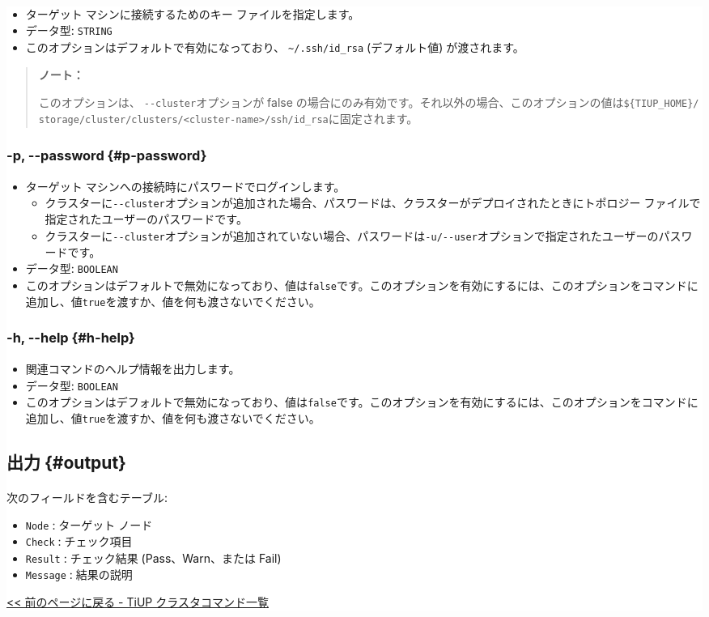 -   ターゲット マシンに接続するためのキー ファイルを指定します。
-   データ型: `STRING`
-   このオプションはデフォルトで有効になっており、 `~/.ssh/id_rsa` (デフォルト値) が渡されます。

> **ノート：**
>
> このオプションは、 `--cluster`オプションが false の場合にのみ有効です。それ以外の場合、このオプションの値は`${TIUP_HOME}/storage/cluster/clusters/<cluster-name>/ssh/id_rsa`に固定されます。

### -p, --password {#p-password}

-   ターゲット マシンへの接続時にパスワードでログインします。
    -   クラスターに`--cluster`オプションが追加された場合、パスワードは、クラスターがデプロイされたときにトポロジー ファイルで指定されたユーザーのパスワードです。
    -   クラスターに`--cluster`オプションが追加されていない場合、パスワードは`-u/--user`オプションで指定されたユーザーのパスワードです。
-   データ型: `BOOLEAN`
-   このオプションはデフォルトで無効になっており、値は`false`です。このオプションを有効にするには、このオプションをコマンドに追加し、値`true`を渡すか、値を何も渡さないでください。

### -h, --help {#h-help}

-   関連コマンドのヘルプ情報を出力します。
-   データ型: `BOOLEAN`
-   このオプションはデフォルトで無効になっており、値は`false`です。このオプションを有効にするには、このオプションをコマンドに追加し、値`true`を渡すか、値を何も渡さないでください。

## 出力 {#output}

次のフィールドを含むテーブル:

-   `Node` : ターゲット ノード
-   `Check` : チェック項目
-   `Result` : チェック結果 (Pass、Warn、または Fail)
-   `Message` : 結果の説明

[&lt;&lt; 前のページに戻る - TiUP クラスタコマンド一覧](/tiup/tiup-component-cluster.md#command-list)
